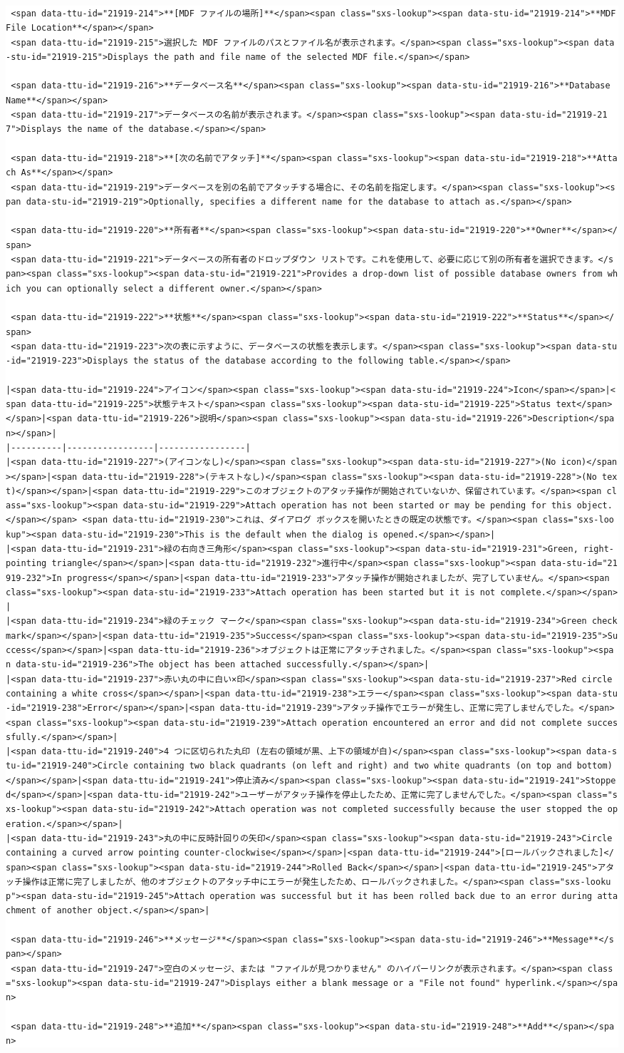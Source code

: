      <span data-ttu-id="21919-214">**[MDF ファイルの場所]**</span><span class="sxs-lookup"><span data-stu-id="21919-214">**MDF File Location**</span></span>  
     <span data-ttu-id="21919-215">選択した MDF ファイルのパスとファイル名が表示されます。</span><span class="sxs-lookup"><span data-stu-id="21919-215">Displays the path and file name of the selected MDF file.</span></span>  
  
     <span data-ttu-id="21919-216">**データベース名**</span><span class="sxs-lookup"><span data-stu-id="21919-216">**Database Name**</span></span>  
     <span data-ttu-id="21919-217">データベースの名前が表示されます。</span><span class="sxs-lookup"><span data-stu-id="21919-217">Displays the name of the database.</span></span>  
  
     <span data-ttu-id="21919-218">**[次の名前でアタッチ]**</span><span class="sxs-lookup"><span data-stu-id="21919-218">**Attach As**</span></span>  
     <span data-ttu-id="21919-219">データベースを別の名前でアタッチする場合に、その名前を指定します。</span><span class="sxs-lookup"><span data-stu-id="21919-219">Optionally, specifies a different name for the database to attach as.</span></span>  
  
     <span data-ttu-id="21919-220">**所有者**</span><span class="sxs-lookup"><span data-stu-id="21919-220">**Owner**</span></span>  
     <span data-ttu-id="21919-221">データベースの所有者のドロップダウン リストです。これを使用して、必要に応じて別の所有者を選択できます。</span><span class="sxs-lookup"><span data-stu-id="21919-221">Provides a drop-down list of possible database owners from which you can optionally select a different owner.</span></span>  
  
     <span data-ttu-id="21919-222">**状態**</span><span class="sxs-lookup"><span data-stu-id="21919-222">**Status**</span></span>  
     <span data-ttu-id="21919-223">次の表に示すように、データベースの状態を表示します。</span><span class="sxs-lookup"><span data-stu-id="21919-223">Displays the status of the database according to the following table.</span></span>  
  
    |<span data-ttu-id="21919-224">アイコン</span><span class="sxs-lookup"><span data-stu-id="21919-224">Icon</span></span>|<span data-ttu-id="21919-225">状態テキスト</span><span class="sxs-lookup"><span data-stu-id="21919-225">Status text</span></span>|<span data-ttu-id="21919-226">説明</span><span class="sxs-lookup"><span data-stu-id="21919-226">Description</span></span>|  
    |----------|-----------------|-----------------|  
    |<span data-ttu-id="21919-227">(アイコンなし)</span><span class="sxs-lookup"><span data-stu-id="21919-227">(No icon)</span></span>|<span data-ttu-id="21919-228">(テキストなし)</span><span class="sxs-lookup"><span data-stu-id="21919-228">(No text)</span></span>|<span data-ttu-id="21919-229">このオブジェクトのアタッチ操作が開始されていないか、保留されています。</span><span class="sxs-lookup"><span data-stu-id="21919-229">Attach operation has not been started or may be pending for this object.</span></span> <span data-ttu-id="21919-230">これは、ダイアログ ボックスを開いたときの既定の状態です。</span><span class="sxs-lookup"><span data-stu-id="21919-230">This is the default when the dialog is opened.</span></span>|  
    |<span data-ttu-id="21919-231">緑の右向き三角形</span><span class="sxs-lookup"><span data-stu-id="21919-231">Green, right-pointing triangle</span></span>|<span data-ttu-id="21919-232">進行中</span><span class="sxs-lookup"><span data-stu-id="21919-232">In progress</span></span>|<span data-ttu-id="21919-233">アタッチ操作が開始されましたが、完了していません。</span><span class="sxs-lookup"><span data-stu-id="21919-233">Attach operation has been started but it is not complete.</span></span>|  
    |<span data-ttu-id="21919-234">緑のチェック マーク</span><span class="sxs-lookup"><span data-stu-id="21919-234">Green check mark</span></span>|<span data-ttu-id="21919-235">Success</span><span class="sxs-lookup"><span data-stu-id="21919-235">Success</span></span>|<span data-ttu-id="21919-236">オブジェクトは正常にアタッチされました。</span><span class="sxs-lookup"><span data-stu-id="21919-236">The object has been attached successfully.</span></span>|  
    |<span data-ttu-id="21919-237">赤い丸の中に白い×印</span><span class="sxs-lookup"><span data-stu-id="21919-237">Red circle containing a white cross</span></span>|<span data-ttu-id="21919-238">エラー</span><span class="sxs-lookup"><span data-stu-id="21919-238">Error</span></span>|<span data-ttu-id="21919-239">アタッチ操作でエラーが発生し、正常に完了しませんでした。</span><span class="sxs-lookup"><span data-stu-id="21919-239">Attach operation encountered an error and did not complete successfully.</span></span>|  
    |<span data-ttu-id="21919-240">4 つに区切られた丸印 (左右の領域が黒、上下の領域が白)</span><span class="sxs-lookup"><span data-stu-id="21919-240">Circle containing two black quadrants (on left and right) and two white quadrants (on top and bottom)</span></span>|<span data-ttu-id="21919-241">停止済み</span><span class="sxs-lookup"><span data-stu-id="21919-241">Stopped</span></span>|<span data-ttu-id="21919-242">ユーザーがアタッチ操作を停止したため、正常に完了しませんでした。</span><span class="sxs-lookup"><span data-stu-id="21919-242">Attach operation was not completed successfully because the user stopped the operation.</span></span>|  
    |<span data-ttu-id="21919-243">丸の中に反時計回りの矢印</span><span class="sxs-lookup"><span data-stu-id="21919-243">Circle containing a curved arrow pointing counter-clockwise</span></span>|<span data-ttu-id="21919-244">[ロールバックされました]</span><span class="sxs-lookup"><span data-stu-id="21919-244">Rolled Back</span></span>|<span data-ttu-id="21919-245">アタッチ操作は正常に完了しましたが、他のオブジェクトのアタッチ中にエラーが発生したため、ロールバックされました。</span><span class="sxs-lookup"><span data-stu-id="21919-245">Attach operation was successful but it has been rolled back due to an error during attachment of another object.</span></span>|  
  
     <span data-ttu-id="21919-246">**メッセージ**</span><span class="sxs-lookup"><span data-stu-id="21919-246">**Message**</span></span>  
     <span data-ttu-id="21919-247">空白のメッセージ、または "ファイルが見つかりません" のハイパーリンクが表示されます。</span><span class="sxs-lookup"><span data-stu-id="21919-247">Displays either a blank message or a "File not found" hyperlink.</span></span>  
  
     <span data-ttu-id="21919-248">**追加**</span><span class="sxs-lookup"><span data-stu-id="21919-248">**Add**</span></span>  